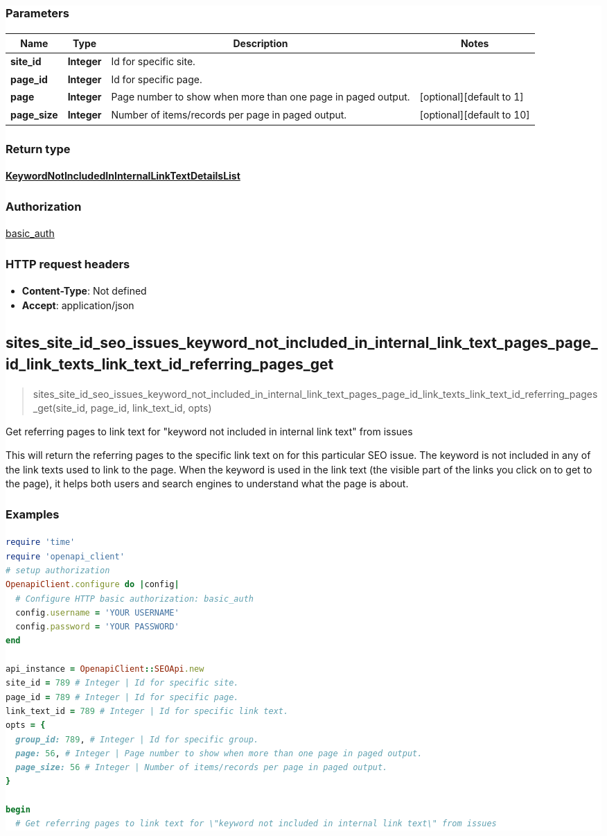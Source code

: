### Parameters

| Name | Type | Description | Notes |
| ---- | ---- | ----------- | ----- |
| **site_id** | **Integer** | Id for specific site. |  |
| **page_id** | **Integer** | Id for specific page. |  |
| **page** | **Integer** | Page number to show when more than one page in paged output. | [optional][default to 1] |
| **page_size** | **Integer** | Number of items/records per page in paged output. | [optional][default to 10] |

### Return type

[**KeywordNotIncludedInInternalLinkTextDetailsList**](KeywordNotIncludedInInternalLinkTextDetailsList.md)

### Authorization

[basic_auth](../README.md#basic_auth)

### HTTP request headers

- **Content-Type**: Not defined
- **Accept**: application/json


## sites_site_id_seo_issues_keyword_not_included_in_internal_link_text_pages_page_id_link_texts_link_text_id_referring_pages_get

> <KeywordNotIncludedInInternalLinkTextReferringPagesList> sites_site_id_seo_issues_keyword_not_included_in_internal_link_text_pages_page_id_link_texts_link_text_id_referring_pages_get(site_id, page_id, link_text_id, opts)

Get referring pages to link text for \"keyword not included in internal link text\" from issues

This will return the referring pages to the specific link text on for this particular SEO issue.  The keyword is not included in any of the link texts used to link to the page. When the keyword is used in the link text (the visible part of the links you click on to get to the page), it helps both users and search engines to understand what the page is about. 

### Examples

```ruby
require 'time'
require 'openapi_client'
# setup authorization
OpenapiClient.configure do |config|
  # Configure HTTP basic authorization: basic_auth
  config.username = 'YOUR USERNAME'
  config.password = 'YOUR PASSWORD'
end

api_instance = OpenapiClient::SEOApi.new
site_id = 789 # Integer | Id for specific site.
page_id = 789 # Integer | Id for specific page.
link_text_id = 789 # Integer | Id for specific link text.
opts = {
  group_id: 789, # Integer | Id for specific group.
  page: 56, # Integer | Page number to show when more than one page in paged output.
  page_size: 56 # Integer | Number of items/records per page in paged output.
}

begin
  # Get referring pages to link text for \"keyword not included in internal link text\" from issues
```